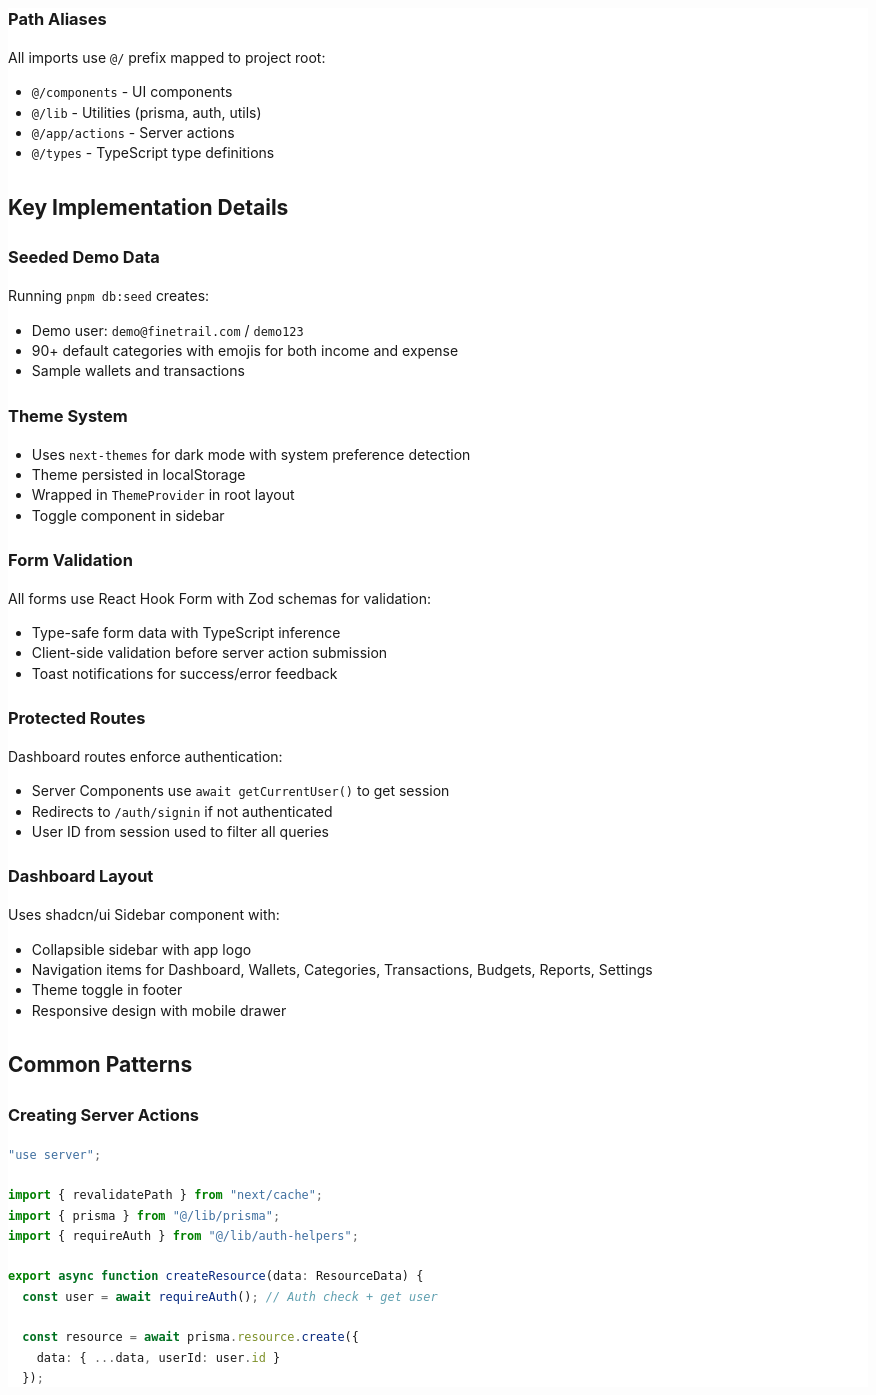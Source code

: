 ### Path Aliases

All imports use `@/` prefix mapped to project root:
- `@/components` - UI components
- `@/lib` - Utilities (prisma, auth, utils)
- `@/app/actions` - Server actions
- `@/types` - TypeScript type definitions

## Key Implementation Details

### Seeded Demo Data

Running `pnpm db:seed` creates:
- Demo user: `demo@finetrail.com` / `demo123`
- 90+ default categories with emojis for both income and expense
- Sample wallets and transactions

### Theme System

- Uses `next-themes` for dark mode with system preference detection
- Theme persisted in localStorage
- Wrapped in `ThemeProvider` in root layout
- Toggle component in sidebar

### Form Validation

All forms use React Hook Form with Zod schemas for validation:
- Type-safe form data with TypeScript inference
- Client-side validation before server action submission
- Toast notifications for success/error feedback

### Protected Routes

Dashboard routes enforce authentication:
- Server Components use `await getCurrentUser()` to get session
- Redirects to `/auth/signin` if not authenticated
- User ID from session used to filter all queries

### Dashboard Layout

Uses shadcn/ui Sidebar component with:
- Collapsible sidebar with app logo
- Navigation items for Dashboard, Wallets, Categories, Transactions, Budgets, Reports, Settings
- Theme toggle in footer
- Responsive design with mobile drawer

## Common Patterns

### Creating Server Actions

```typescript
"use server";

import { revalidatePath } from "next/cache";
import { prisma } from "@/lib/prisma";
import { requireAuth } from "@/lib/auth-helpers";

export async function createResource(data: ResourceData) {
  const user = await requireAuth(); // Auth check + get user

  const resource = await prisma.resource.create({
    data: { ...data, userId: user.id }
  });
```